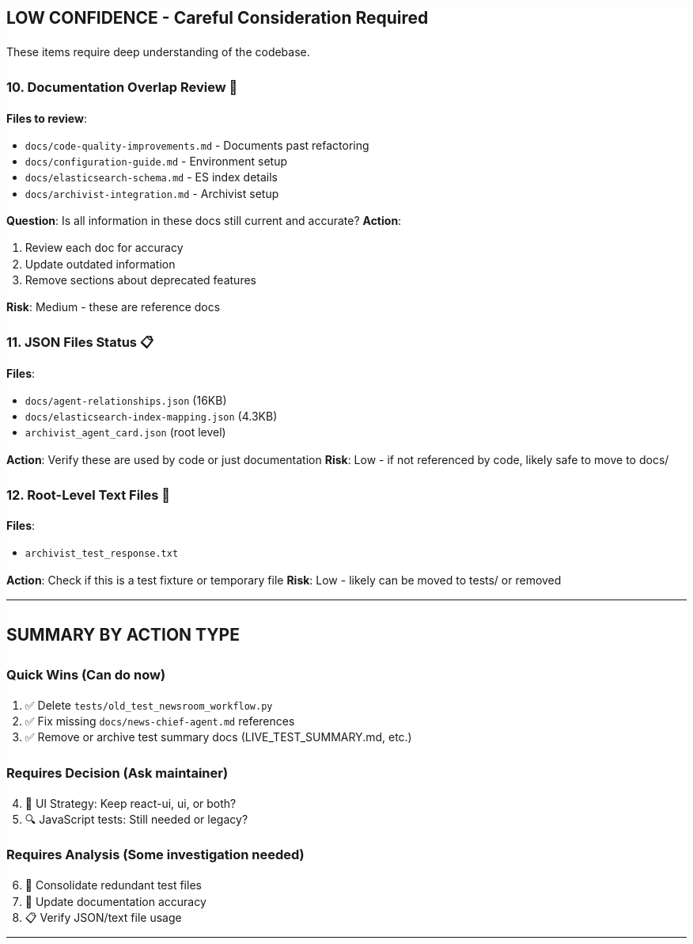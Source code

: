 
## LOW CONFIDENCE - Careful Consideration Required

These items require deep understanding of the codebase.

### 10. Documentation Overlap Review 📖
**Files to review**:
- `docs/code-quality-improvements.md` - Documents past refactoring
- `docs/configuration-guide.md` - Environment setup
- `docs/elasticsearch-schema.md` - ES index details
- `docs/archivist-integration.md` - Archivist setup

**Question**: Is all information in these docs still current and accurate?
**Action**: 
1. Review each doc for accuracy
2. Update outdated information
3. Remove sections about deprecated features

**Risk**: Medium - these are reference docs

### 11. JSON Files Status 📋
**Files**:
- `docs/agent-relationships.json` (16KB)
- `docs/elasticsearch-index-mapping.json` (4.3KB)
- `archivist_agent_card.json` (root level)

**Action**: Verify these are used by code or just documentation
**Risk**: Low - if not referenced by code, likely safe to move to docs/

### 12. Root-Level Text Files 📄
**Files**:
- `archivist_test_response.txt`

**Action**: Check if this is a test fixture or temporary file
**Risk**: Low - likely can be moved to tests/ or removed

---

## SUMMARY BY ACTION TYPE

### Quick Wins (Can do now)
1. ✅ Delete `tests/old_test_newsroom_workflow.py`
2. ✅ Fix missing `docs/news-chief-agent.md` references
3. ✅ Remove or archive test summary docs (LIVE_TEST_SUMMARY.md, etc.)

### Requires Decision (Ask maintainer)
4. 🎨 UI Strategy: Keep react-ui, ui, or both?
5. 🔍 JavaScript tests: Still needed or legacy?

### Requires Analysis (Some investigation needed)
6. 🧪 Consolidate redundant test files
7. 📖 Update documentation accuracy
8. 📋 Verify JSON/text file usage

---